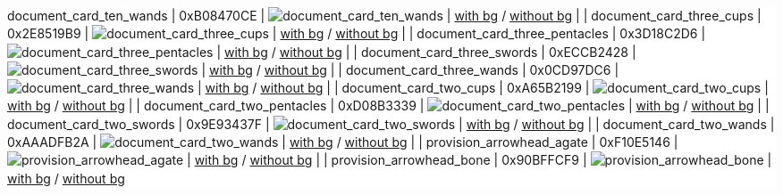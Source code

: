 document_card_ten_wands | 0xB08470CE | ![document_card_ten_wands](http://femga.com/images/samples/ui_textures/pm_collectors_bag_mp/document_card_ten_wands.png) | [with bg](http://femga.com/images/samples/ui_textures/pm_collectors_bag_mp/document_card_ten_wands.png) / [without bg](http://femga.com/images/samples/ui_textures_no_bg/pm_collectors_bag_mp/document_card_ten_wands.png)
 |  | 
document_card_three_cups | 0x2E8519B9 | ![document_card_three_cups](http://femga.com/images/samples/ui_textures/pm_collectors_bag_mp/document_card_three_cups.png) | [with bg](http://femga.com/images/samples/ui_textures/pm_collectors_bag_mp/document_card_three_cups.png) / [without bg](http://femga.com/images/samples/ui_textures_no_bg/pm_collectors_bag_mp/document_card_three_cups.png)
 |  | 
document_card_three_pentacles | 0x3D18C2D6 | ![document_card_three_pentacles](http://femga.com/images/samples/ui_textures/pm_collectors_bag_mp/document_card_three_pentacles.png) | [with bg](http://femga.com/images/samples/ui_textures/pm_collectors_bag_mp/document_card_three_pentacles.png) / [without bg](http://femga.com/images/samples/ui_textures_no_bg/pm_collectors_bag_mp/document_card_three_pentacles.png)
 |  | 
document_card_three_swords | 0xECCB2428 | ![document_card_three_swords](http://femga.com/images/samples/ui_textures/pm_collectors_bag_mp/document_card_three_swords.png) | [with bg](http://femga.com/images/samples/ui_textures/pm_collectors_bag_mp/document_card_three_swords.png) / [without bg](http://femga.com/images/samples/ui_textures_no_bg/pm_collectors_bag_mp/document_card_three_swords.png)
 |  | 
document_card_three_wands | 0x0CD97DC6 | ![document_card_three_wands](http://femga.com/images/samples/ui_textures/pm_collectors_bag_mp/document_card_three_wands.png) | [with bg](http://femga.com/images/samples/ui_textures/pm_collectors_bag_mp/document_card_three_wands.png) / [without bg](http://femga.com/images/samples/ui_textures_no_bg/pm_collectors_bag_mp/document_card_three_wands.png)
 |  | 
document_card_two_cups | 0xA65B2199 | ![document_card_two_cups](http://femga.com/images/samples/ui_textures/pm_collectors_bag_mp/document_card_two_cups.png) | [with bg](http://femga.com/images/samples/ui_textures/pm_collectors_bag_mp/document_card_two_cups.png) / [without bg](http://femga.com/images/samples/ui_textures_no_bg/pm_collectors_bag_mp/document_card_two_cups.png)
 |  | 
document_card_two_pentacles | 0xD08B3339 | ![document_card_two_pentacles](http://femga.com/images/samples/ui_textures/pm_collectors_bag_mp/document_card_two_pentacles.png) | [with bg](http://femga.com/images/samples/ui_textures/pm_collectors_bag_mp/document_card_two_pentacles.png) / [without bg](http://femga.com/images/samples/ui_textures_no_bg/pm_collectors_bag_mp/document_card_two_pentacles.png)
 |  | 
document_card_two_swords | 0x9E93437F | ![document_card_two_swords](http://femga.com/images/samples/ui_textures/pm_collectors_bag_mp/document_card_two_swords.png) | [with bg](http://femga.com/images/samples/ui_textures/pm_collectors_bag_mp/document_card_two_swords.png) / [without bg](http://femga.com/images/samples/ui_textures_no_bg/pm_collectors_bag_mp/document_card_two_swords.png)
 |  | 
document_card_two_wands | 0xAAADFB2A | ![document_card_two_wands](http://femga.com/images/samples/ui_textures/pm_collectors_bag_mp/document_card_two_wands.png) | [with bg](http://femga.com/images/samples/ui_textures/pm_collectors_bag_mp/document_card_two_wands.png) / [without bg](http://femga.com/images/samples/ui_textures_no_bg/pm_collectors_bag_mp/document_card_two_wands.png)
 |  | 
provision_arrowhead_agate | 0xF10E5146 | ![provision_arrowhead_agate](http://femga.com/images/samples/ui_textures/pm_collectors_bag_mp/provision_arrowhead_agate.png) | [with bg](http://femga.com/images/samples/ui_textures/pm_collectors_bag_mp/provision_arrowhead_agate.png) / [without bg](http://femga.com/images/samples/ui_textures_no_bg/pm_collectors_bag_mp/provision_arrowhead_agate.png)
 |  | 
provision_arrowhead_bone | 0x90BFFCF9 | ![provision_arrowhead_bone](http://femga.com/images/samples/ui_textures/pm_collectors_bag_mp/provision_arrowhead_bone.png) | [with bg](http://femga.com/images/samples/ui_textures/pm_collectors_bag_mp/provision_arrowhead_bone.png) / [without bg](http://femga.com/images/samples/ui_textures_no_bg/pm_collectors_bag_mp/provision_arrowhead_bone.png)